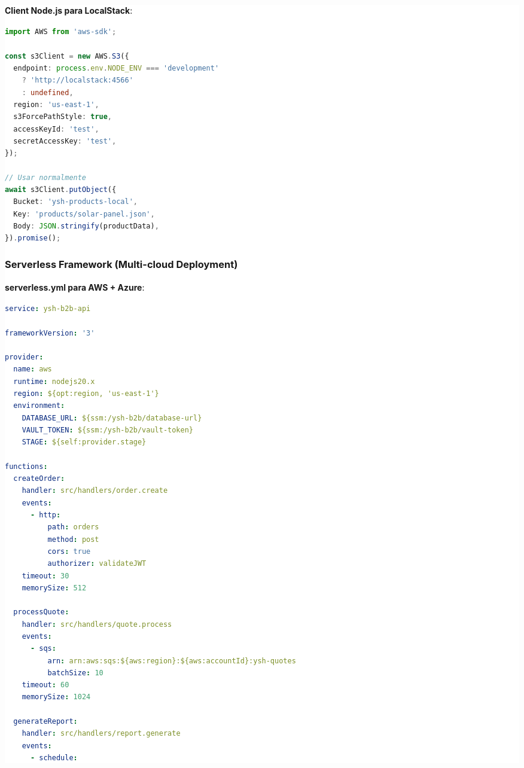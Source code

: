 **Client Node.js para LocalStack**:
```typescript
import AWS from 'aws-sdk';

const s3Client = new AWS.S3({
  endpoint: process.env.NODE_ENV === 'development' 
    ? 'http://localstack:4566' 
    : undefined,
  region: 'us-east-1',
  s3ForcePathStyle: true,
  accessKeyId: 'test',
  secretAccessKey: 'test',
});

// Usar normalmente
await s3Client.putObject({
  Bucket: 'ysh-products-local',
  Key: 'products/solar-panel.json',
  Body: JSON.stringify(productData),
}).promise();
```

### Serverless Framework (Multi-cloud Deployment)

**serverless.yml para AWS + Azure**:
```yaml
service: ysh-b2b-api

frameworkVersion: '3'

provider:
  name: aws
  runtime: nodejs20.x
  region: ${opt:region, 'us-east-1'}
  environment:
    DATABASE_URL: ${ssm:/ysh-b2b/database-url}
    VAULT_TOKEN: ${ssm:/ysh-b2b/vault-token}
    STAGE: ${self:provider.stage}

functions:
  createOrder:
    handler: src/handlers/order.create
    events:
      - http:
          path: orders
          method: post
          cors: true
          authorizer: validateJWT
    timeout: 30
    memorySize: 512
  
  processQuote:
    handler: src/handlers/quote.process
    events:
      - sqs:
          arn: arn:aws:sqs:${aws:region}:${aws:accountId}:ysh-quotes
          batchSize: 10
    timeout: 60
    memorySize: 1024
  
  generateReport:
    handler: src/handlers/report.generate
    events:
      - schedule:
```
